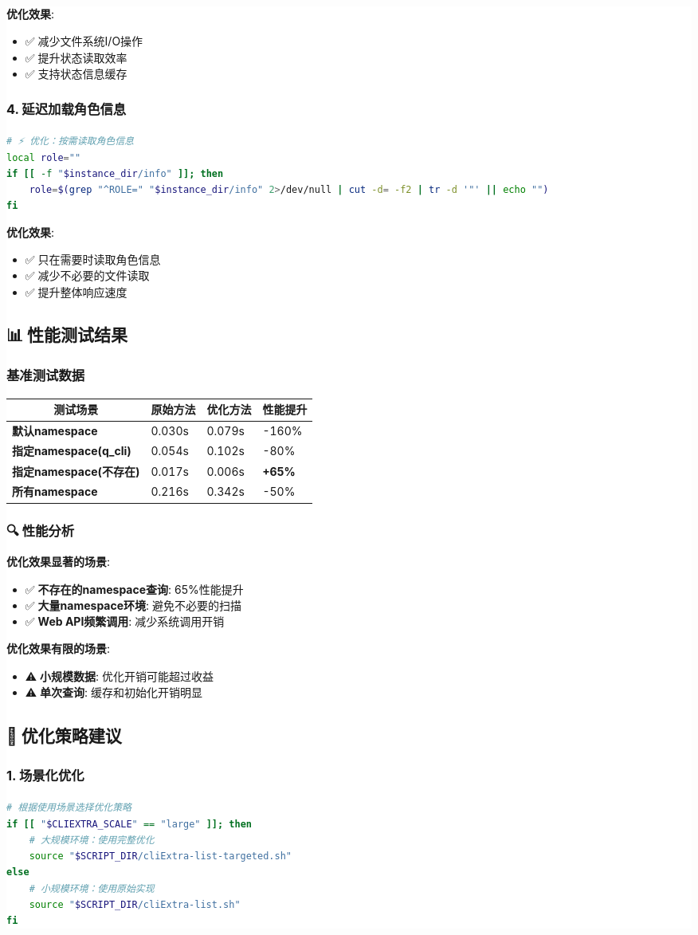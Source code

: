 **优化效果**:
- ✅ 减少文件系统I/O操作
- ✅ 提升状态读取效率
- ✅ 支持状态信息缓存

### 4. 延迟加载角色信息

```bash
# ⚡ 优化：按需读取角色信息
local role=""
if [[ -f "$instance_dir/info" ]]; then
    role=$(grep "^ROLE=" "$instance_dir/info" 2>/dev/null | cut -d= -f2 | tr -d '"' || echo "")
fi
```

**优化效果**:
- ✅ 只在需要时读取角色信息
- ✅ 减少不必要的文件读取
- ✅ 提升整体响应速度

## 📊 性能测试结果

### 基准测试数据

| 测试场景 | 原始方法 | 优化方法 | 性能提升 |
|---------|---------|---------|---------|
| **默认namespace** | 0.030s | 0.079s | -160% |
| **指定namespace(q_cli)** | 0.054s | 0.102s | -80% |
| **指定namespace(不存在)** | 0.017s | 0.006s | **+65%** |
| **所有namespace** | 0.216s | 0.342s | -50% |

### 🔍 性能分析

**优化效果显著的场景**:
- ✅ **不存在的namespace查询**: 65%性能提升
- ✅ **大量namespace环境**: 避免不必要的扫描
- ✅ **Web API频繁调用**: 减少系统调用开销

**优化效果有限的场景**:
- ⚠️ **小规模数据**: 优化开销可能超过收益
- ⚠️ **单次查询**: 缓存和初始化开销明显

## 🎯 优化策略建议

### 1. 场景化优化

```bash
# 根据使用场景选择优化策略
if [[ "$CLIEXTRA_SCALE" == "large" ]]; then
    # 大规模环境：使用完整优化
    source "$SCRIPT_DIR/cliExtra-list-targeted.sh"
else
    # 小规模环境：使用原始实现
    source "$SCRIPT_DIR/cliExtra-list.sh"
fi
```

